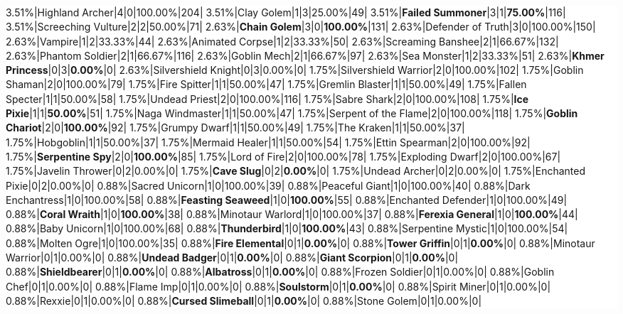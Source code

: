 3.51%|Highland Archer|4|0|100.00%|204|
3.51%|Clay Golem|1|3|25.00%|49|
3.51%|**Failed Summoner**|3|1|**75.00%**|116|
3.51%|Screeching Vulture|2|2|50.00%|71|
2.63%|**Chain Golem**|3|0|**100.00%**|131|
2.63%|Defender of Truth|3|0|100.00%|150|
2.63%|Vampire|1|2|33.33%|44|
2.63%|Animated Corpse|1|2|33.33%|50|
2.63%|Screaming Banshee|2|1|66.67%|132|
2.63%|Phantom Soldier|2|1|66.67%|116|
2.63%|Goblin Mech|2|1|66.67%|97|
2.63%|Sea Monster|1|2|33.33%|51|
2.63%|**Khmer Princess**|0|3|**0.00%**|0|
2.63%|Silvershield Knight|0|3|0.00%|0|
1.75%|Silvershield Warrior|2|0|100.00%|102|
1.75%|Goblin Shaman|2|0|100.00%|79|
1.75%|Fire Spitter|1|1|50.00%|47|
1.75%|Gremlin Blaster|1|1|50.00%|49|
1.75%|Fallen Specter|1|1|50.00%|58|
1.75%|Undead Priest|2|0|100.00%|116|
1.75%|Sabre Shark|2|0|100.00%|108|
1.75%|**Ice Pixie**|1|1|**50.00%**|51|
1.75%|Naga Windmaster|1|1|50.00%|47|
1.75%|Serpent of the Flame|2|0|100.00%|118|
1.75%|**Goblin Chariot**|2|0|**100.00%**|92|
1.75%|Grumpy Dwarf|1|1|50.00%|49|
1.75%|The Kraken|1|1|50.00%|37|
1.75%|Hobgoblin|1|1|50.00%|37|
1.75%|Mermaid Healer|1|1|50.00%|54|
1.75%|Ettin Spearman|2|0|100.00%|92|
1.75%|**Serpentine Spy**|2|0|**100.00%**|85|
1.75%|Lord of Fire|2|0|100.00%|78|
1.75%|Exploding Dwarf|2|0|100.00%|67|
1.75%|Javelin Thrower|0|2|0.00%|0|
1.75%|**Cave Slug**|0|2|**0.00%**|0|
1.75%|Undead Archer|0|2|0.00%|0|
1.75%|Enchanted Pixie|0|2|0.00%|0|
0.88%|Sacred Unicorn|1|0|100.00%|39|
0.88%|Peaceful Giant|1|0|100.00%|40|
0.88%|Dark Enchantress|1|0|100.00%|58|
0.88%|**Feasting Seaweed**|1|0|**100.00%**|55|
0.88%|Enchanted Defender|1|0|100.00%|49|
0.88%|**Coral Wraith**|1|0|**100.00%**|38|
0.88%|Minotaur Warlord|1|0|100.00%|37|
0.88%|**Ferexia General**|1|0|**100.00%**|44|
0.88%|Baby Unicorn|1|0|100.00%|68|
0.88%|**Thunderbird**|1|0|**100.00%**|43|
0.88%|Serpentine Mystic|1|0|100.00%|54|
0.88%|Molten Ogre|1|0|100.00%|35|
0.88%|**Fire Elemental**|0|1|**0.00%**|0|
0.88%|**Tower Griffin**|0|1|**0.00%**|0|
0.88%|Minotaur Warrior|0|1|0.00%|0|
0.88%|**Undead Badger**|0|1|**0.00%**|0|
0.88%|**Giant Scorpion**|0|1|**0.00%**|0|
0.88%|**Shieldbearer**|0|1|**0.00%**|0|
0.88%|**Albatross**|0|1|**0.00%**|0|
0.88%|Frozen Soldier|0|1|0.00%|0|
0.88%|Goblin Chef|0|1|0.00%|0|
0.88%|Flame Imp|0|1|0.00%|0|
0.88%|**Soulstorm**|0|1|**0.00%**|0|
0.88%|Spirit Miner|0|1|0.00%|0|
0.88%|Rexxie|0|1|0.00%|0|
0.88%|**Cursed Slimeball**|0|1|**0.00%**|0|
0.88%|Stone Golem|0|1|0.00%|0|